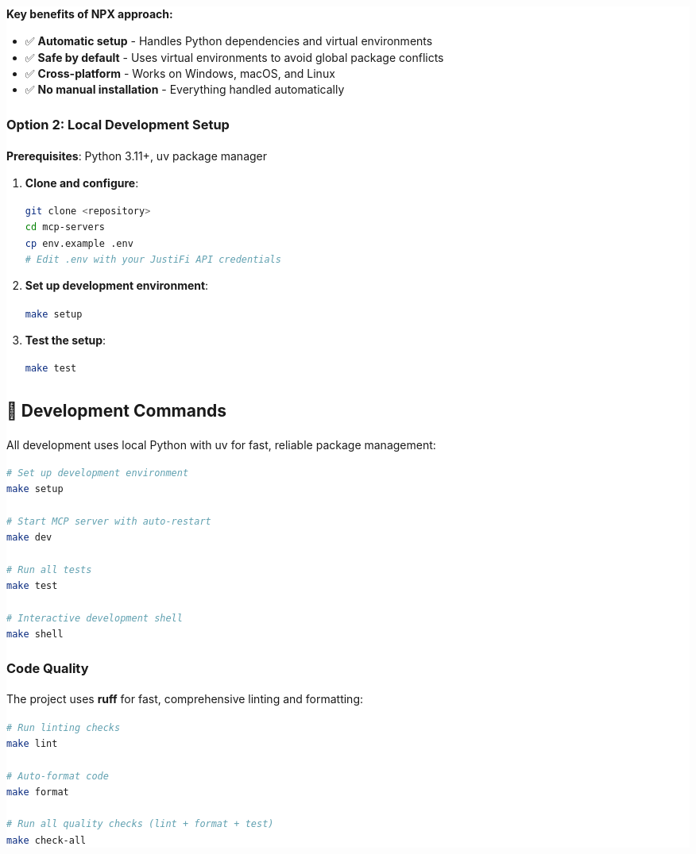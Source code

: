 **Key benefits of NPX approach:**
- ✅ **Automatic setup** - Handles Python dependencies and virtual environments
- ✅ **Safe by default** - Uses virtual environments to avoid global package conflicts
- ✅ **Cross-platform** - Works on Windows, macOS, and Linux
- ✅ **No manual installation** - Everything handled automatically

### Option 2: Local Development Setup

**Prerequisites**: Python 3.11+, uv package manager

1. **Clone and configure**:
   ```bash
   git clone <repository>
   cd mcp-servers
   cp env.example .env
   # Edit .env with your JustiFi API credentials
   ```

2. **Set up development environment**:
   ```bash
   make setup
   ```

3. **Test the setup**:
   ```bash
   make test
   ```

## 🔧 Development Commands

All development uses local Python with uv for fast, reliable package management:

```bash
# Set up development environment
make setup

# Start MCP server with auto-restart
make dev

# Run all tests
make test

# Interactive development shell
make shell
```

### Code Quality

The project uses **ruff** for fast, comprehensive linting and formatting:

```bash
# Run linting checks
make lint

# Auto-format code
make format

# Run all quality checks (lint + format + test)
make check-all
```
